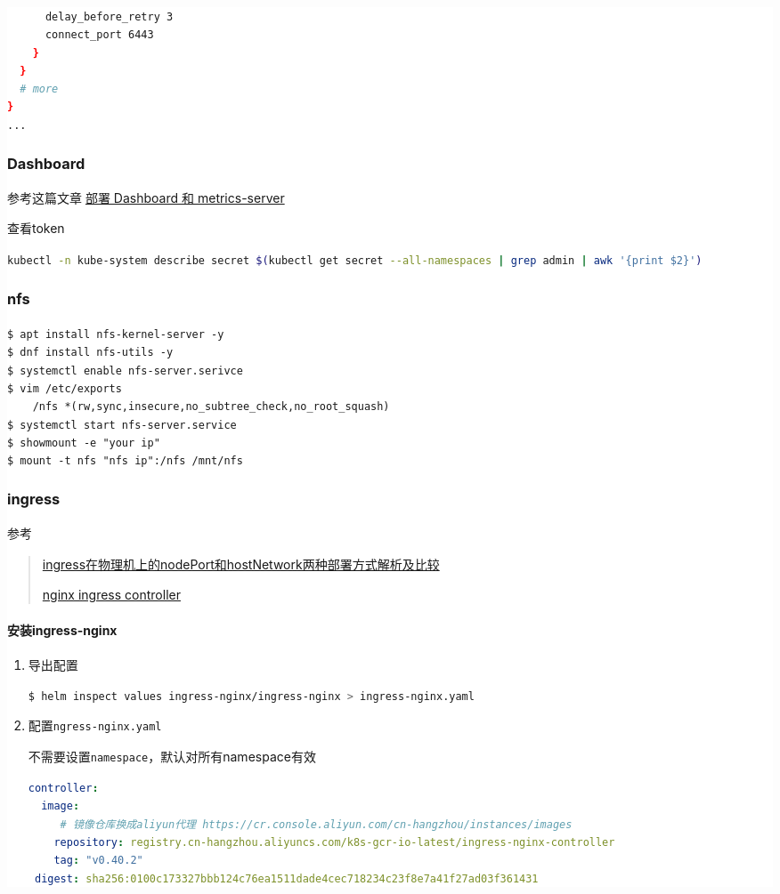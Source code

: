 ```bash
      delay_before_retry 3
      connect_port 6443
    }
  }
  # more
}
...
```



### Dashboard

参考这篇文章 [部署 Dashboard 和 metrics-server](https://tomoyadeng.github.io/blog/2019/08/11/k8s-dashboard-openssl/index.html)

查看token 
```bash
kubectl -n kube-system describe secret $(kubectl get secret --all-namespaces | grep admin | awk '{print $2}')
```

### nfs

```shell
$ apt install nfs-kernel-server -y
$ dnf install nfs-utils -y
$ systemctl enable nfs-server.serivce
$ vim /etc/exports
	/nfs *(rw,sync,insecure,no_subtree_check,no_root_squash)
$ systemctl start nfs-server.service
$ showmount -e "your ip"
$ mount -t nfs "nfs ip":/nfs /mnt/nfs
```

### ingress

参考

> [ingress在物理机上的nodePort和hostNetwork两种部署方式解析及比较](https://xuxinkun.github.io/2019/06/11/ingress/)
>
> [nginx ingress controller](https://kubernetes.github.io/ingress-nginx/deploy/)

#### 安装ingress-nginx

1. 导出配置

   ```bash
   $ helm inspect values ingress-nginx/ingress-nginx > ingress-nginx.yaml
   ```

2. 配置`ngress-nginx.yaml`

   不需要设置`namespace`，默认对所有namespace有效
   
   ```yaml
   controller:
     image:
     	# 镜像仓库换成aliyun代理 https://cr.console.aliyun.com/cn-hangzhou/instances/images
       repository: registry.cn-hangzhou.aliyuncs.com/k8s-gcr-io-latest/ingress-nginx-controller
       tag: "v0.40.2"
    digest: sha256:0100c173327bbb124c76ea1511dade4cec718234c23f8e7a41f27ad03f361431
   ```
